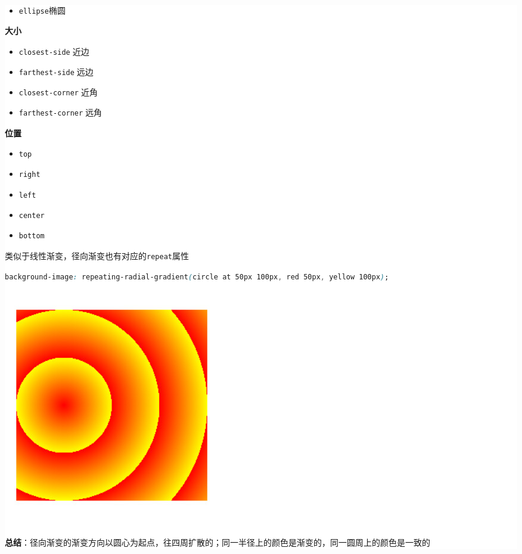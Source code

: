 - `ellipse`椭圆

**大小**

- `closest-side` 近边

- `farthest-side` 远边

- `closest-corner` 近角

- `farthest-corner` 远角

**位置**

- `top`

- `right`

- `left`

- `center`

- `bottom`

类似于线性渐变，径向渐变也有对应的`repeat`属性

```css
background-image: repeating-radial-gradient(circle at 50px 100px, red 50px, yellow 100px);
```

![image-20220802133535705](./images/63a479167f0b9d399e9a0987b8e916ff3836be44.png)

**总结**：径向渐变的渐变方向以圆心为起点，往四周扩散的；同一半径上的颜色是渐变的，同一圆周上的颜色是一致的